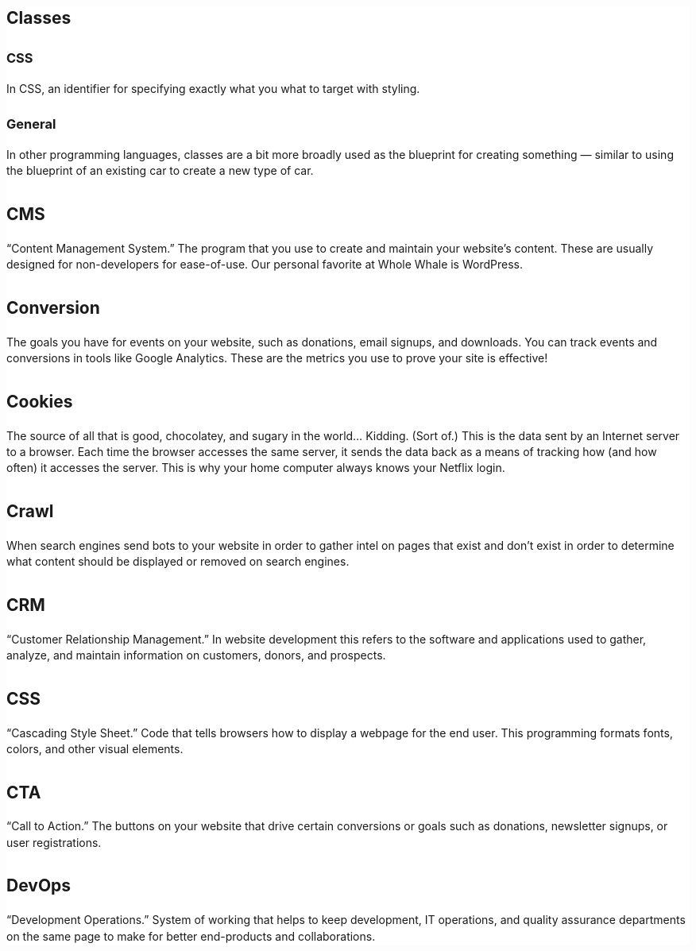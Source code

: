 ## Classes
### CSS
In CSS, an identifier for specifying exactly what you what to target with styling.

### General
In other programming languages, classes are a bit more broadly used as the blueprint for creating something — similar to using the blueprint of an existing car to create a new type of car.

## CMS
“Content Management System.” The program that you use to create and maintain your website’s content. These are usually designed for non-developers for ease-of-use. Our personal favorite at Whole Whale is WordPress.

## Conversion
The goals you have for events on your website, such as donations, email signups, and downloads. You can track events and conversions in tools like Google Analytics. These are the metrics you use to prove your site is effective! 

## Cookies
The source of all that is good, chocolatey, and sugary in the world… Kidding. (Sort of.) This is the data sent by an Internet server to a browser. Each time the browser accesses the same server, it sends the data back as a means of tracking how (and how often) it accesses the server. This is why your home computer always knows your Netflix login.

## Crawl
When search engines send bots to your website in order to gather intel on pages that exist and don’t exist in order to determine what content should be displayed or removed on search engines.

## CRM
“Customer Relationship Management.” In website development this refers to the software and applications used to gather, analyze, and maintain information on customers, donors, and prospects.

## CSS
“Cascading Style Sheet.” Code that tells browsers how to display a webpage for the end user. This programming formats fonts, colors, and other visual elements.

## CTA
“Call to Action.” The buttons on your website that drive certain conversions or goals such as donations, newsletter signups, or user registrations.

## DevOps
“Development Operations.” System of working that helps to keep development, IT operations, and quality assurance departments on the same page to make for better end-products and collaborations.
